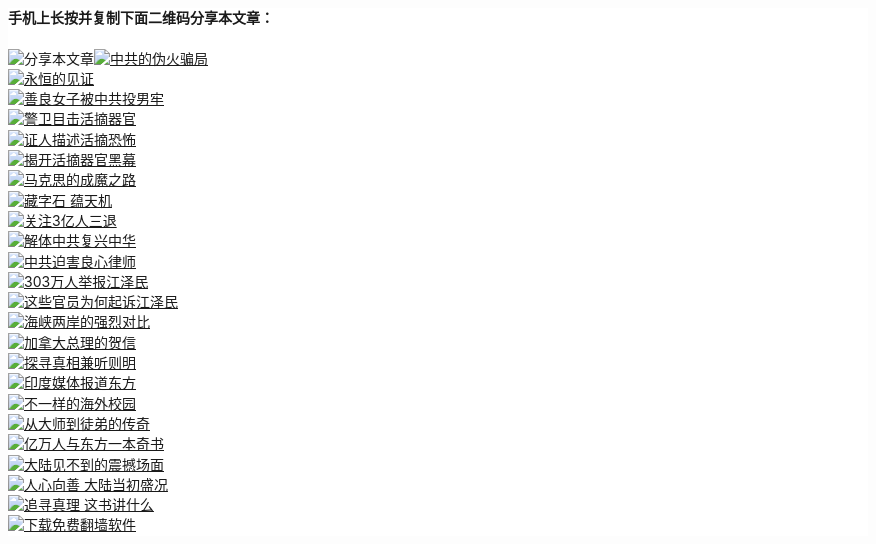 <strong>手机上长按并复制下面二维码分享本文章：</strong><br><br><img src="http://d1p1.ip.zn2.us/v.php?action=qrcode&url=/gb/16/5/20/n7912168.md%231" title="分享本文章"></td><td VALIGN=TOP><a href="/gb/16/1/21/n4622075.md?dfh#1" target="_blank"><img src="https://raw.githubusercontent.com/tjvrql262/djy/master/gb/300/wei-f1.jpg" title="中共的伪火骗局"  alt="中共的伪火骗局"></a><br><a href="https://github.com/tjvrql262/www/blob/master/README.md?dfh#9" target="_blank"><img src="https://raw.githubusercontent.com/tjvrql262/djy/master/gb/300/yong-h.jpg" title="永恒的见证"  alt="永恒的见证"></a><br><a href="/gb/13/9/29/n3974789.md?dfh#1" target="_blank"><img src="https://raw.githubusercontent.com/tjvrql262/djy/master/gb/300/shang-lnz.jpg" title="善良女子被中共投男牢"  alt="善良女子被中共投男牢"></a><br><a href="/gb/16/3/16/n4663449.md?dfh#1" target="_blank"><img src="https://raw.githubusercontent.com/tjvrql262/djy/master/gb/300/huo-z3.jpg" title="警卫目击活摘器官"  alt="警卫目击活摘器官"></a><br><a href="/gb/16/8/7/n8177641.md?dfh#1" target="_blank"><img src="https://raw.githubusercontent.com/tjvrql262/djy/master/gb/300/huo-z4.jpg" title="证人描述活摘恐怖"  alt="证人描述活摘恐怖"></a><br><a href="/gb/10/4/19/n2881569.md?dfh#1" target="_blank"><img src="https://raw.githubusercontent.com/tjvrql262/djy/master/gb/300/huo-z1.jpg" title="揭开活摘器官黑幕"  alt="揭开活摘器官黑幕"></a><br><a href="/gb/10/11/7/n3077476.md?dfh#1" target="_blank"><img src="https://raw.githubusercontent.com/tjvrql262/djy/master/gb/300/ma-ks.jpg" title="马克思的成魔之路"  alt="马克思的成魔之路"></a><br><a href="/gb/14/6/9/n4173977.md?dfh#1" target="_blank"><img src="https://raw.githubusercontent.com/tjvrql262/djy/master/gb/300/chang-zs.jpg" title="藏字石 蕴天机"  alt="藏字石 蕴天机"></a><br><a href="/gb/18/5/10/n10381511.md?dfh#1" target="_blank"><img src="https://raw.githubusercontent.com/tjvrql262/djy/master/gb/300/st1.jpg" title="关注3亿人三退"  alt="关注3亿人三退"></a><br><a href="/gb/18/3/21/n10237682.md?dfh#1" target="_blank"><img src="https://raw.githubusercontent.com/tjvrql262/djy/master/gb/300/jie-t.jpg" title="解体中共复兴中华"  alt="解体中共复兴中华"></a><br><a href="/gb/9/2/9/n2422991.md?dfh#1" target="_blank"><img src="https://raw.githubusercontent.com/tjvrql262/djy/master/gb/300/gao-zs.jpg" title="中共迫害良心律师"  alt="中共迫害良心律师"></a><br><a href="/gb/18/12/9/n10900044.md?dfh#1" target="_blank"><img src="https://raw.githubusercontent.com/tjvrql262/djy/master/gb/300/sj1.jpg" title="303万人举报江泽民"  alt="303万人举报江泽民"></a><br><a href="/gb/18/8/28/n10672014.md?dfh#1" target="_blank"><img src="https://raw.githubusercontent.com/tjvrql262/djy/master/gb/300/sj2.jpg" title="这些官员为何起诉江泽民"  alt="这些官员为何起诉江泽民"></a><br><a href="/gb/8/12/18/n2367165.md?dfh#1" target="_blank"><img src="https://raw.githubusercontent.com/tjvrql262/djy/master/gb/300/liangan.jpg" title="海峡两岸的强烈对比"  alt="海峡两岸的强烈对比"></a><br><a href="/gb/15/12/10/n4593139.md?dfh#1" target="_blank"><img src="https://raw.githubusercontent.com/tjvrql262/djy/master/gb/300/jia-ndzl.jpg" title="加拿大总理的贺信"  alt="加拿大总理的贺信"></a><br><a href="/gb/11/6/17/n3289382.md?dfh#1" target="_blank"><img src="https://raw.githubusercontent.com/tjvrql262/djy/master/gb/300/xiao-wd.jpg" title="探寻真相兼听则明"  alt="探寻真相兼听则明"></a><br><a href="/gb/18/10/27/n10812623.md?dfh#1" target="_blank"><img src="https://raw.githubusercontent.com/tjvrql262/djy/master/gb/300/yindu.jpg" title="印度媒体报道东方"  alt="印度媒体报道东方"></a><br><a href="/gb/18/6/9/n10469652.md?dfh#1" target="_blank"><img src="https://raw.githubusercontent.com/tjvrql262/djy/master/gb/300/xie-j.jpg" title="不一样的海外校园"  alt="不一样的海外校园"></a><br><a href="/gb/7/4/5/n1669415.md?dfh#1" target="_blank"><img src="https://raw.githubusercontent.com/tjvrql262/djy/master/gb/300/li-up.jpg" title="从大师到徒弟的传奇"  alt="从大师到徒弟的传奇"></a><br><a href="/gb/17/5/26/n9191512.md?dfh#1" target="_blank"><img src="https://raw.githubusercontent.com/tjvrql262/djy/master/gb/300/zfl2.jpg" title="亿万人与东方一本奇书"  alt="亿万人与东方一本奇书"></a><br><a href="/gb/13/11/27/n4020290.md?dfh#1" target="_blank"><img src="https://raw.githubusercontent.com/tjvrql262/djy/master/gb/300/zhen-h.jpg" title="大陆见不到的震撼场面"  alt="大陆见不到的震撼场面"></a><br><a href="/gb/15/7/17/n4482910.md?dfh#1" target="_blank"><img src="https://raw.githubusercontent.com/tjvrql262/djy/master/gb/300/dalu-sk.jpg" title="人心向善 大陆当初盛况"  alt="人心向善 大陆当初盛况"></a><br><a href="/gb/19/1/5/n10955468.md?dfh#1" target="_blank"><img src="https://raw.githubusercontent.com/tjvrql262/djy/master/gb/300/zfl1.jpg" title="追寻真理 这书讲什么"  alt="追寻真理 这书讲什么"></a><br><a href="https://github.com/bannedbook/fanqiang/wiki" target="_blank"><img src="https://raw.githubusercontent.com/tjvrql262/djy/master/gb/300/fq1.jpg" title="下载免费翻墙软件"  alt="下载免费翻墙软件"></a><br></td></tr></table>